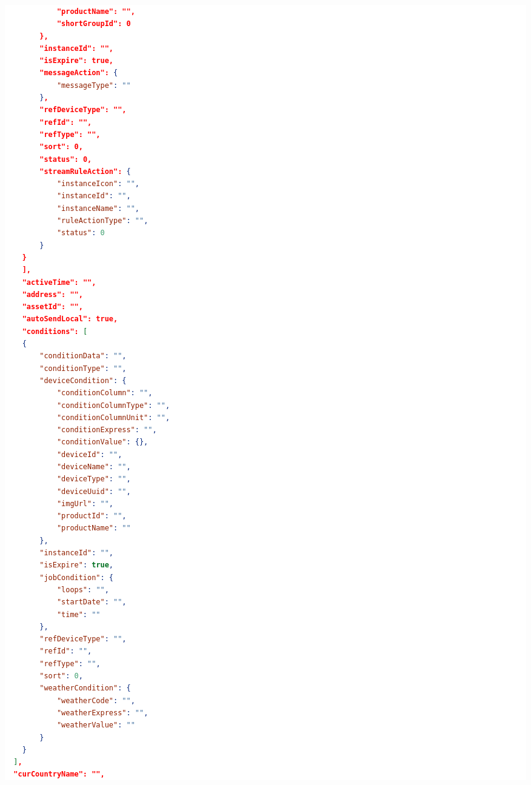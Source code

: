 ```JSON
            "productName": "",
            "shortGroupId": 0
        },
        "instanceId": "",
        "isExpire": true,
        "messageAction": {
            "messageType": ""
        },
        "refDeviceType": "",
        "refId": "",
        "refType": "",
        "sort": 0,
        "status": 0,
        "streamRuleAction": {
            "instanceIcon": "",
            "instanceId": "",
            "instanceName": "",
            "ruleActionType": "",
            "status": 0
        }
    }
    ],
    "activeTime": "",
    "address": "",
    "assetId": "",
    "autoSendLocal": true,
    "conditions": [
    {
        "conditionData": "",
        "conditionType": "",
        "deviceCondition": {
            "conditionColumn": "",
            "conditionColumnType": "",
            "conditionColumnUnit": "",
            "conditionExpress": "",
            "conditionValue": {},
            "deviceId": "",
            "deviceName": "",
            "deviceType": "",
            "deviceUuid": "",
            "imgUrl": "",
            "productId": "",
            "productName": ""
        },
        "instanceId": "",
        "isExpire": true,
        "jobCondition": {
            "loops": "",
            "startDate": "",
            "time": ""
        },
        "refDeviceType": "",
        "refId": "",
        "refType": "",
        "sort": 0,
        "weatherCondition": {
            "weatherCode": "",
            "weatherExpress": "",
            "weatherValue": ""
        }
    }
  ],
  "curCountryName": "",
```